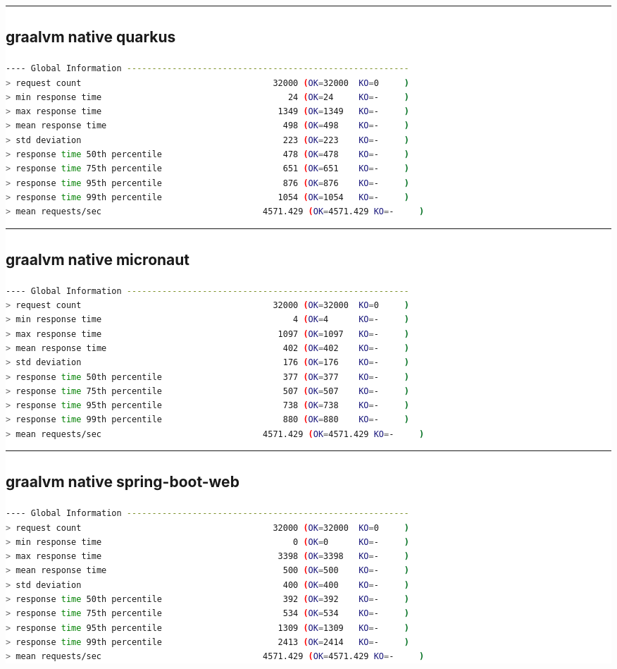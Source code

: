 
***  
## graalvm native quarkus 
```bash
---- Global Information --------------------------------------------------------
> request count                                      32000 (OK=32000  KO=0     )
> min response time                                     24 (OK=24     KO=-     )
> max response time                                   1349 (OK=1349   KO=-     )
> mean response time                                   498 (OK=498    KO=-     )
> std deviation                                        223 (OK=223    KO=-     )
> response time 50th percentile                        478 (OK=478    KO=-     )
> response time 75th percentile                        651 (OK=651    KO=-     )
> response time 95th percentile                        876 (OK=876    KO=-     )
> response time 99th percentile                       1054 (OK=1054   KO=-     )
> mean requests/sec                                4571.429 (OK=4571.429 KO=-     )
```


***  
## graalvm native micronaut 
```bash
---- Global Information --------------------------------------------------------
> request count                                      32000 (OK=32000  KO=0     )
> min response time                                      4 (OK=4      KO=-     )
> max response time                                   1097 (OK=1097   KO=-     )
> mean response time                                   402 (OK=402    KO=-     )
> std deviation                                        176 (OK=176    KO=-     )
> response time 50th percentile                        377 (OK=377    KO=-     )
> response time 75th percentile                        507 (OK=507    KO=-     )
> response time 95th percentile                        738 (OK=738    KO=-     )
> response time 99th percentile                        880 (OK=880    KO=-     )
> mean requests/sec                                4571.429 (OK=4571.429 KO=-     )
```


***  
## graalvm native spring-boot-web 
```bash
---- Global Information --------------------------------------------------------
> request count                                      32000 (OK=32000  KO=0     )
> min response time                                      0 (OK=0      KO=-     )
> max response time                                   3398 (OK=3398   KO=-     )
> mean response time                                   500 (OK=500    KO=-     )
> std deviation                                        400 (OK=400    KO=-     )
> response time 50th percentile                        392 (OK=392    KO=-     )
> response time 75th percentile                        534 (OK=534    KO=-     )
> response time 95th percentile                       1309 (OK=1309   KO=-     )
> response time 99th percentile                       2413 (OK=2414   KO=-     )
> mean requests/sec                                4571.429 (OK=4571.429 KO=-     )
```
